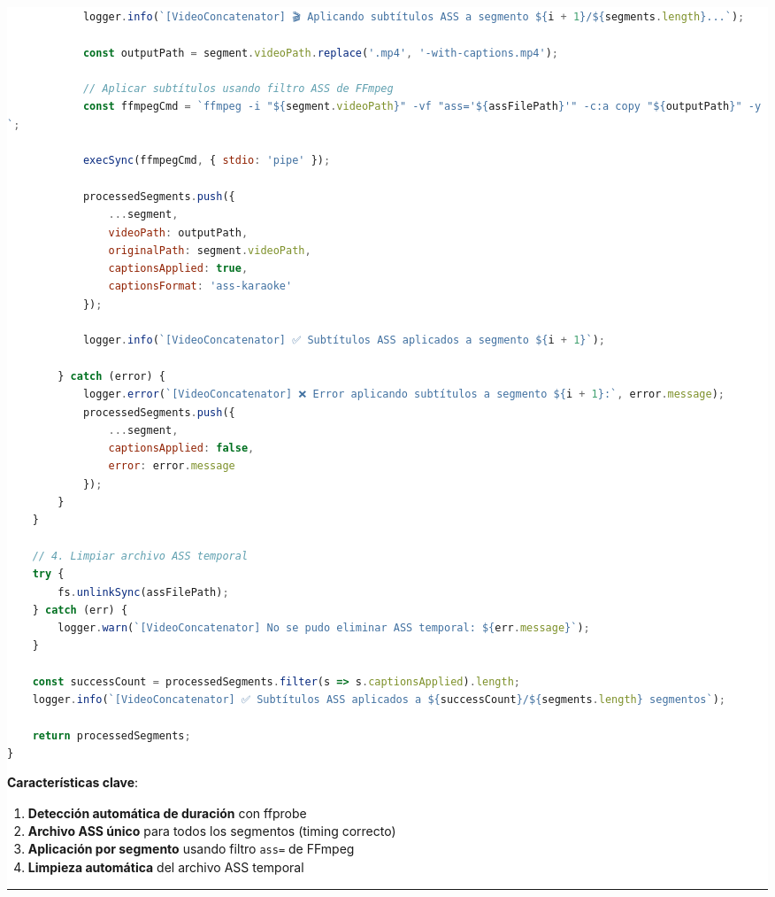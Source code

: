 ```javascript
            logger.info(`[VideoConcatenator] 🎬 Aplicando subtítulos ASS a segmento ${i + 1}/${segments.length}...`);

            const outputPath = segment.videoPath.replace('.mp4', '-with-captions.mp4');

            // Aplicar subtítulos usando filtro ASS de FFmpeg
            const ffmpegCmd = `ffmpeg -i "${segment.videoPath}" -vf "ass='${assFilePath}'" -c:a copy "${outputPath}" -y`;

            execSync(ffmpegCmd, { stdio: 'pipe' });

            processedSegments.push({
                ...segment,
                videoPath: outputPath,
                originalPath: segment.videoPath,
                captionsApplied: true,
                captionsFormat: 'ass-karaoke'
            });

            logger.info(`[VideoConcatenator] ✅ Subtítulos ASS aplicados a segmento ${i + 1}`);

        } catch (error) {
            logger.error(`[VideoConcatenator] ❌ Error aplicando subtítulos a segmento ${i + 1}:`, error.message);
            processedSegments.push({
                ...segment,
                captionsApplied: false,
                error: error.message
            });
        }
    }

    // 4. Limpiar archivo ASS temporal
    try {
        fs.unlinkSync(assFilePath);
    } catch (err) {
        logger.warn(`[VideoConcatenator] No se pudo eliminar ASS temporal: ${err.message}`);
    }

    const successCount = processedSegments.filter(s => s.captionsApplied).length;
    logger.info(`[VideoConcatenator] ✅ Subtítulos ASS aplicados a ${successCount}/${segments.length} segmentos`);

    return processedSegments;
}
```

**Características clave**:
1. **Detección automática de duración** con ffprobe
2. **Archivo ASS único** para todos los segmentos (timing correcto)
3. **Aplicación por segmento** usando filtro `ass=` de FFmpeg
4. **Limpieza automática** del archivo ASS temporal

---